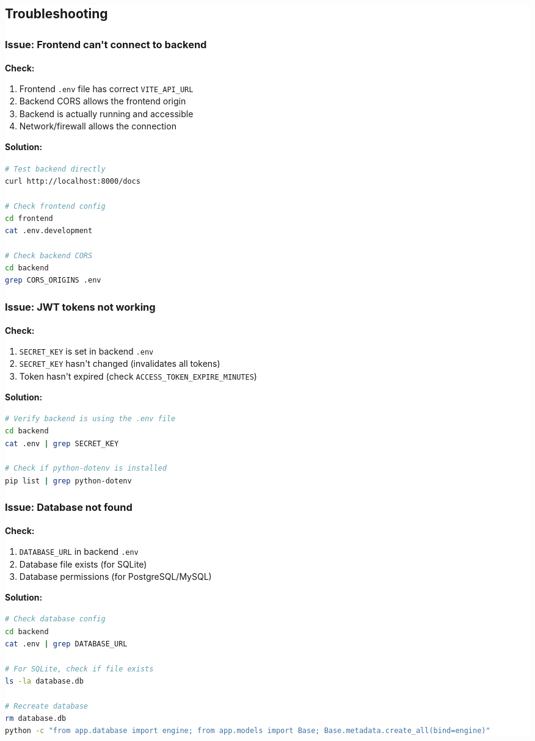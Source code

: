 ## Troubleshooting

### Issue: Frontend can't connect to backend

**Check:**
1. Frontend `.env` file has correct `VITE_API_URL`
2. Backend CORS allows the frontend origin
3. Backend is actually running and accessible
4. Network/firewall allows the connection

**Solution:**
```bash
# Test backend directly
curl http://localhost:8000/docs

# Check frontend config
cd frontend
cat .env.development

# Check backend CORS
cd backend
grep CORS_ORIGINS .env
```

### Issue: JWT tokens not working

**Check:**
1. `SECRET_KEY` is set in backend `.env`
2. `SECRET_KEY` hasn't changed (invalidates all tokens)
3. Token hasn't expired (check `ACCESS_TOKEN_EXPIRE_MINUTES`)

**Solution:**
```bash
# Verify backend is using the .env file
cd backend
cat .env | grep SECRET_KEY

# Check if python-dotenv is installed
pip list | grep python-dotenv
```

### Issue: Database not found

**Check:**
1. `DATABASE_URL` in backend `.env`
2. Database file exists (for SQLite)
3. Database permissions (for PostgreSQL/MySQL)

**Solution:**
```bash
# Check database config
cd backend
cat .env | grep DATABASE_URL

# For SQLite, check if file exists
ls -la database.db

# Recreate database
rm database.db
python -c "from app.database import engine; from app.models import Base; Base.metadata.create_all(bind=engine)"
```
